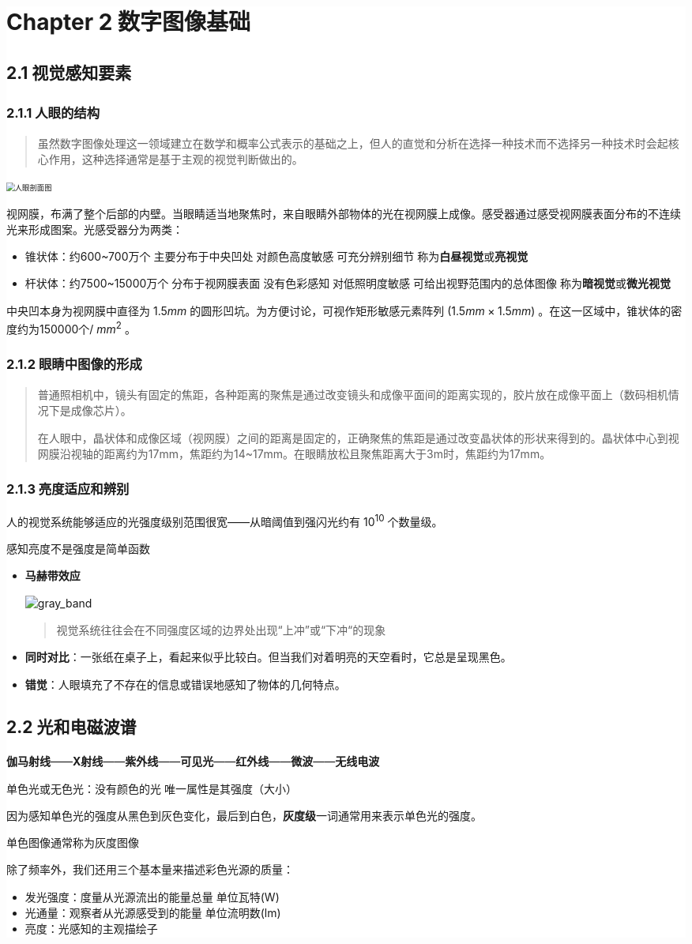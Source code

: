 # Chapter 2 数字图像基础

## 2.1 视觉感知要素

### 2.1.1 人眼的结构

> 虽然数字图像处理这一领域建立在数学和概率公式表示的基础之上，但人的直觉和分析在选择一种技术而不选择另一种技术时会起核心作用，这种选择通常是基于主观的视觉判断做出的。

<img src="https://upload.wikimedia.org/wikipedia/commons/thumb/0/02/Schematic_diagram_of_the_human_eye_zh-hans.svg/800px-Schematic_diagram_of_the_human_eye_zh-hans.svg.png?20210628091016" alt="人眼剖面图" style="zoom: 67%;" />

视网膜，布满了整个后部的内壁。当眼睛适当地聚焦时，来自眼睛外部物体的光在视网膜上成像。感受器通过感受视网膜表面分布的不连续光来形成图案。光感受器分为两类：

- 锥状体：约600~700万个 主要分布于中央凹处 对颜色高度敏感 可充分辨别细节 称为**白昼视觉**或**亮视觉**

- 杆状体：约7500~15000万个 分布于视网膜表面 没有色彩感知 对低照明度敏感 可给出视野范围内的总体图像  称为**暗视觉**或**微光视觉**


中央凹本身为视网膜中直径为 $`1.5mm`$ 的圆形凹坑。为方便讨论，可视作矩形敏感元素阵列 $`(1.5mm × 1.5mm)`$ 。在这一区域中，锥状体的密度约为150000个/ $`mm^2`$ 。

### 2.1.2 眼睛中图像的形成 

> 普通照相机中，镜头有固定的焦距，各种距离的聚焦是通过改变镜头和成像平面间的距离实现的，胶片放在成像平面上（数码相机情况下是成像芯片）。
>
> 在人眼中，晶状体和成像区域（视网膜）之间的距离是固定的，正确聚焦的焦距是通过改变晶状体的形状来得到的。晶状体中心到视网膜沿视轴的距离约为17mm，焦距约为14~17mm。在眼睛放松且聚焦距离大于3m时，焦距约为17mm。

### 2.1.3 亮度适应和辨别

人的视觉系统能够适应的光强度级别范围很宽——从暗阈值到强闪光约有 $`10^{10}`$ 个数量级。

感知亮度不是强度是简单函数

* **马赫带效应**

  ![gray_band](.\images\C2\gray_band.jpg)

  > 视觉系统往往会在不同强度区域的边界处出现“上冲”或“下冲“的现象

* **同时对比**：一张纸在桌子上，看起来似乎比较白。但当我们对着明亮的天空看时，它总是呈现黑色。

* **错觉**：人眼填充了不存在的信息或错误地感知了物体的几何特点。

## 2.2 光和电磁波谱

**伽马射线**——**X射线**——**紫外线**——**可见光**——**红外线**——**微波**——**无线电波**

单色光或无色光：没有颜色的光 唯一属性是其强度（大小）

因为感知单色光的强度从黑色到灰色变化，最后到白色，**灰度级**一词通常用来表示单色光的强度。

单色图像通常称为灰度图像

除了频率外，我们还用三个基本量来描述彩色光源的质量：

* 发光强度：度量从光源流出的能量总量 单位瓦特(W)
* 光通量：观察者从光源感受到的能量 单位流明数(lm)
* 亮度：光感知的主观描绘子
